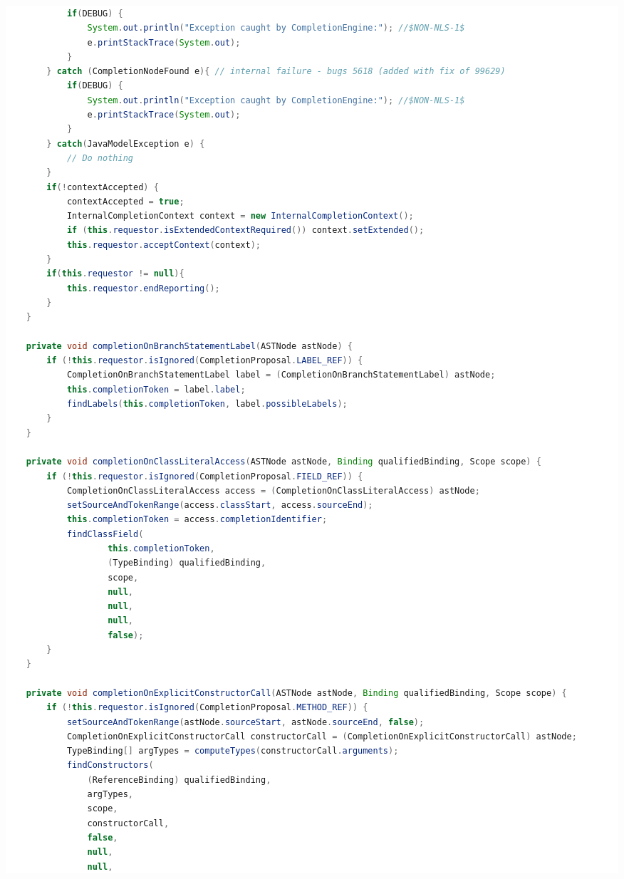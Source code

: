 ```java
			if(DEBUG) {
				System.out.println("Exception caught by CompletionEngine:"); //$NON-NLS-1$
				e.printStackTrace(System.out);
			}
		} catch (CompletionNodeFound e){ // internal failure - bugs 5618 (added with fix of 99629)
			if(DEBUG) {
				System.out.println("Exception caught by CompletionEngine:"); //$NON-NLS-1$
				e.printStackTrace(System.out);
			}
		} catch(JavaModelException e) {
			// Do nothing
		}
		if(!contextAccepted) {
			contextAccepted = true;
			InternalCompletionContext context = new InternalCompletionContext();
			if (this.requestor.isExtendedContextRequired()) context.setExtended();
			this.requestor.acceptContext(context);
		}
		if(this.requestor != null){
			this.requestor.endReporting();
		}
	}
	
	private void completionOnBranchStatementLabel(ASTNode astNode) {
		if (!this.requestor.isIgnored(CompletionProposal.LABEL_REF)) {
			CompletionOnBranchStatementLabel label = (CompletionOnBranchStatementLabel) astNode;
			this.completionToken = label.label;
			findLabels(this.completionToken, label.possibleLabels);
		}
	}
	
	private void completionOnClassLiteralAccess(ASTNode astNode, Binding qualifiedBinding, Scope scope) {
		if (!this.requestor.isIgnored(CompletionProposal.FIELD_REF)) {
			CompletionOnClassLiteralAccess access = (CompletionOnClassLiteralAccess) astNode;
			setSourceAndTokenRange(access.classStart, access.sourceEnd);
			this.completionToken = access.completionIdentifier;
			findClassField(
					this.completionToken,
					(TypeBinding) qualifiedBinding,
					scope,
					null,
					null,
					null,
					false);
		}
	}
	
	private void completionOnExplicitConstructorCall(ASTNode astNode, Binding qualifiedBinding, Scope scope) {
		if (!this.requestor.isIgnored(CompletionProposal.METHOD_REF)) {
			setSourceAndTokenRange(astNode.sourceStart, astNode.sourceEnd, false);
			CompletionOnExplicitConstructorCall constructorCall = (CompletionOnExplicitConstructorCall) astNode;
			TypeBinding[] argTypes = computeTypes(constructorCall.arguments);
			findConstructors(
				(ReferenceBinding) qualifiedBinding,
				argTypes,
				scope,
				constructorCall,
				false,
				null,
				null,
```